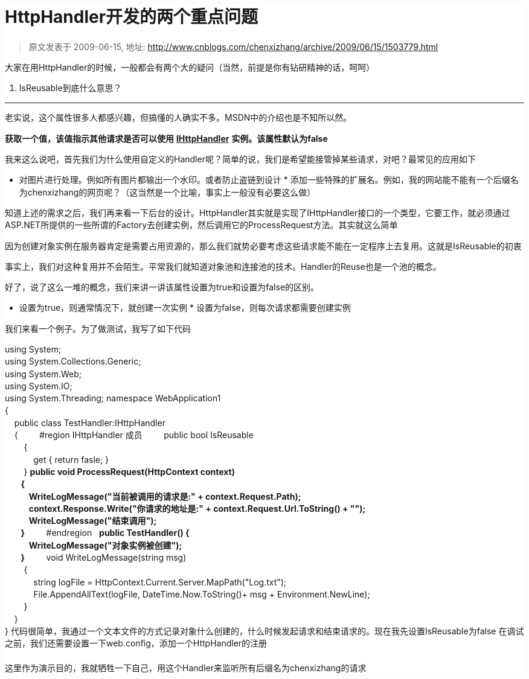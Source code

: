 # HttpHandler开发的两个重点问题 
> 原文发表于 2009-06-15, 地址: http://www.cnblogs.com/chenxizhang/archive/2009/06/15/1503779.html 


大家在用HttpHandler的时候，一般都会有两个大的疑问（当然，前提是你有钻研精神的话，呵呵）

 1. IsReusable到底什么意思？
--------------------

 老实说，这个属性很多人都感兴趣，但搞懂的人确实不多。MSDN中的介绍也是不知所以然。

 **获取一个值，该值指示其他请求是否可以使用** [**IHttpHandler**](ms-help://ms.msdnqtr.v90.chs/0ee1c462-e6e7-36cd-9e57-1efa29ad8b6c.htm) **实例。该属性默认为false**

 我来这么说吧，首先我们为什么使用自定义的Handler呢？简单的说，我们是希望能接管掉某些请求，对吧？最常见的应用如下

 * 对图片进行处理。例如所有图片都输出一个水印。或者防止盗链到设计 * 添加一些特殊的扩展名。例如，我的网站能不能有一个后缀名为chenxizhang的网页呢？（这当然是一个比喻，事实上一般没有必要这么做）

 知道上述的需求之后，我们再来看一下后台的设计。HttpHandler其实就是实现了IHttpHandler接口的一个类型，它要工作，就必须通过ASP.NET所提供的一些所谓的Factory去创建实例，然后调用它的ProcessRequest方法。其实就这么简单

 因为创建对象实例在服务器肯定是需要占用资源的，那么我们就势必要考虑这些请求能不能在一定程序上去复用。这就是IsReusable的初衷

 事实上，我们对这种复用并不会陌生。平常我们就知道对象池和连接池的技术。Handler的Reuse也是一个池的概念。

 好了，说了这么一堆的概念，我们来讲一讲该属性设置为true和设置为false的区别。

 * 设置为true，则通常情况下，就创建一次实例 * 设置为false，则每次请求都需要创建实例

 我们来看一个例子。为了做测试，我写了如下代码

 using System;  
using System.Collections.Generic;  
using System.Web;  
using System.IO;  
using System.Threading; namespace WebApplication1  
{  
    public class TestHandler:IHttpHandler  
    {         #region IHttpHandler 成员         public bool IsReusable  
        {  
            get { return fasle; }  
        } **public void ProcessRequest(HttpContext context)  
        {  
            WriteLogMessage("当前被调用的请求是:" + context.Request.Path);  
            context.Response.Write("你请求的地址是:<b>" + context.Request.Url.ToString() + "</b>");  
            WriteLogMessage("结束调用");  
        }**         #endregion   **public TestHandler() {  
            WriteLogMessage("对象实例被创建");  
        }**         void WriteLogMessage(string msg)  
        {  
            string logFile = HttpContext.Current.Server.MapPath("Log.txt");  
            File.AppendAllText(logFile, DateTime.Now.ToString()+ msg + Environment.NewLine);  
        }  
    }  
} 代码很简单，我通过一个文本文件的方式记录对象什么创建的，什么时候发起请求和结束请求的。现在我先设置IsReusable为false 在调试之前，我们还需要设置一下web.config，添加一个HttpHandler的注册 <httpHandlers>  
    <add path="*.chenxizhang" type="WebApplication1.TestHandler" verb="*"/>  
</httpHandlers> 这里作为演示目的，我就牺牲一下自己，用这个Handler来监听所有后缀名为chenxizhang的请求
